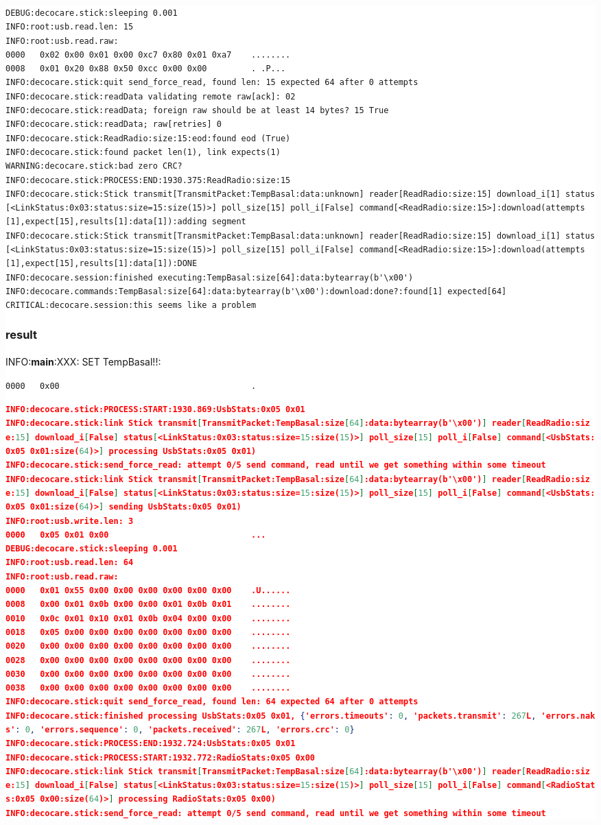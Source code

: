 ```
DEBUG:decocare.stick:sleeping 0.001
INFO:root:usb.read.len: 15
INFO:root:usb.read.raw:
0000   0x02 0x00 0x01 0x00 0xc7 0x80 0x01 0xa7    ........
0008   0x01 0x20 0x88 0x50 0xcc 0x00 0x00         . .P...
INFO:decocare.stick:quit send_force_read, found len: 15 expected 64 after 0 attempts
INFO:decocare.stick:readData validating remote raw[ack]: 02
INFO:decocare.stick:readData; foreign raw should be at least 14 bytes? 15 True
INFO:decocare.stick:readData; raw[retries] 0
INFO:decocare.stick:ReadRadio:size:15:eod:found eod (True)
INFO:decocare.stick:found packet len(1), link expects(1)
WARNING:decocare.stick:bad zero CRC?
INFO:decocare.stick:PROCESS:END:1930.375:ReadRadio:size:15
INFO:decocare.stick:Stick transmit[TransmitPacket:TempBasal:data:unknown] reader[ReadRadio:size:15] download_i[1] status[<LinkStatus:0x03:status:size=15:size(15)>] poll_size[15] poll_i[False] command[<ReadRadio:size:15>]:download(attempts[1],expect[15],results[1]:data[1]):adding segment
INFO:decocare.stick:Stick transmit[TransmitPacket:TempBasal:data:unknown] reader[ReadRadio:size:15] download_i[1] status[<LinkStatus:0x03:status:size=15:size(15)>] poll_size[15] poll_i[False] command[<ReadRadio:size:15>]:download(attempts[1],expect[15],results[1]:data[1]):DONE
INFO:decocare.session:finished executing:TempBasal:size[64]:data:bytearray(b'\x00')
INFO:decocare.commands:TempBasal:size[64]:data:bytearray(b'\x00'):download:done?:found[1] expected[64]
CRITICAL:decocare.session:this seems like a problem
```
### result
INFO:__main__:XXX: SET TempBasal!!:
```
0000   0x00                                       .
```
```json
INFO:decocare.stick:PROCESS:START:1930.869:UsbStats:0x05 0x01
INFO:decocare.stick:link Stick transmit[TransmitPacket:TempBasal:size[64]:data:bytearray(b'\x00')] reader[ReadRadio:size:15] download_i[False] status[<LinkStatus:0x03:status:size=15:size(15)>] poll_size[15] poll_i[False] command[<UsbStats:0x05 0x01:size(64)>] processing UsbStats:0x05 0x01)
INFO:decocare.stick:send_force_read: attempt 0/5 send command, read until we get something within some timeout
INFO:decocare.stick:link Stick transmit[TransmitPacket:TempBasal:size[64]:data:bytearray(b'\x00')] reader[ReadRadio:size:15] download_i[False] status[<LinkStatus:0x03:status:size=15:size(15)>] poll_size[15] poll_i[False] command[<UsbStats:0x05 0x01:size(64)>] sending UsbStats:0x05 0x01)
INFO:root:usb.write.len: 3
0000   0x05 0x01 0x00                             ...
DEBUG:decocare.stick:sleeping 0.001
INFO:root:usb.read.len: 64
INFO:root:usb.read.raw:
0000   0x01 0x55 0x00 0x00 0x00 0x00 0x00 0x00    .U......
0008   0x00 0x01 0x0b 0x00 0x00 0x01 0x0b 0x01    ........
0010   0x0c 0x01 0x10 0x01 0x0b 0x04 0x00 0x00    ........
0018   0x05 0x00 0x00 0x00 0x00 0x00 0x00 0x00    ........
0020   0x00 0x00 0x00 0x00 0x00 0x00 0x00 0x00    ........
0028   0x00 0x00 0x00 0x00 0x00 0x00 0x00 0x00    ........
0030   0x00 0x00 0x00 0x00 0x00 0x00 0x00 0x00    ........
0038   0x00 0x00 0x00 0x00 0x00 0x00 0x00 0x00    ........
INFO:decocare.stick:quit send_force_read, found len: 64 expected 64 after 0 attempts
INFO:decocare.stick:finished processing UsbStats:0x05 0x01, {'errors.timeouts': 0, 'packets.transmit': 267L, 'errors.naks': 0, 'errors.sequence': 0, 'packets.received': 267L, 'errors.crc': 0}
INFO:decocare.stick:PROCESS:END:1932.724:UsbStats:0x05 0x01
INFO:decocare.stick:PROCESS:START:1932.772:RadioStats:0x05 0x00
INFO:decocare.stick:link Stick transmit[TransmitPacket:TempBasal:size[64]:data:bytearray(b'\x00')] reader[ReadRadio:size:15] download_i[False] status[<LinkStatus:0x03:status:size=15:size(15)>] poll_size[15] poll_i[False] command[<RadioStats:0x05 0x00:size(64)>] processing RadioStats:0x05 0x00)
INFO:decocare.stick:send_force_read: attempt 0/5 send command, read until we get something within some timeout
```